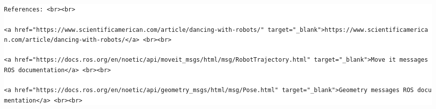     References: <br><br>

    <a href="https://www.scientificamerican.com/article/dancing-with-robots/" target="_blank">https://www.scientificamerican.com/article/dancing-with-robots/</a> <br><br>

    <a href="https://docs.ros.org/en/noetic/api/moveit_msgs/html/msg/RobotTrajectory.html" target="_blank">Move it messages ROS documentation</a> <br><br>

    <a href="https://docs.ros.org/en/noetic/api/geometry_msgs/html/msg/Pose.html" target="_blank">Geometry messages ROS documentation</a> <br><br>
</p>


